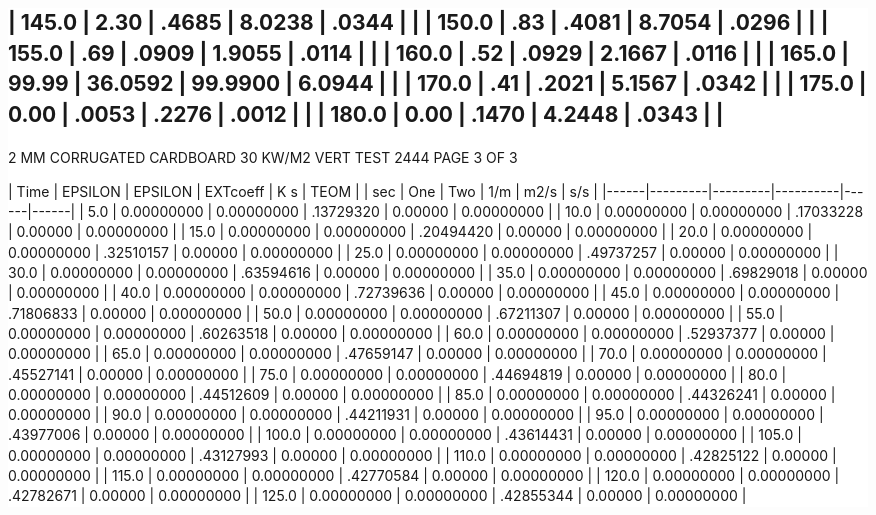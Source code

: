 | 145.0 | 2.30 | .4685 | 8.0238 | .0344 | |
| 150.0 | .83 | .4081 | 8.7054 | .0296 | |
| 155.0 | .69 | .0909 | 1.9055 | .0114 | |
| 160.0 | .52 | .0929 | 2.1667 | .0116 | |
| 165.0 | 99.99 | 36.0592 | 99.9900 | 6.0944 | |
| 170.0 | .41 | .2021 | 5.1567 | .0342 | |
| 175.0 | 0.00 | .0053 | .2276 | .0012 | |
| 180.0 | 0.00 | .1470 | 4.2448 | .0343 | |
---
2 MM CORRUGATED CARDBOARD    30 KW/M2 VERT    TEST 2444    PAGE 3 OF 3

| Time | EPSILON | EPSILON | EXTcoeff | K s | TEOM |
| sec | One | Two | 1/m | m2/s | s/s |
|------|---------|---------|----------|------|------|
| 5.0 | 0.00000000 | 0.00000000 | .13729320 | 0.00000 | 0.00000000 |
| 10.0 | 0.00000000 | 0.00000000 | .17033228 | 0.00000 | 0.00000000 |
| 15.0 | 0.00000000 | 0.00000000 | .20494420 | 0.00000 | 0.00000000 |
| 20.0 | 0.00000000 | 0.00000000 | .32510157 | 0.00000 | 0.00000000 |
| 25.0 | 0.00000000 | 0.00000000 | .49737257 | 0.00000 | 0.00000000 |
| 30.0 | 0.00000000 | 0.00000000 | .63594616 | 0.00000 | 0.00000000 |
| 35.0 | 0.00000000 | 0.00000000 | .69829018 | 0.00000 | 0.00000000 |
| 40.0 | 0.00000000 | 0.00000000 | .72739636 | 0.00000 | 0.00000000 |
| 45.0 | 0.00000000 | 0.00000000 | .71806833 | 0.00000 | 0.00000000 |
| 50.0 | 0.00000000 | 0.00000000 | .67211307 | 0.00000 | 0.00000000 |
| 55.0 | 0.00000000 | 0.00000000 | .60263518 | 0.00000 | 0.00000000 |
| 60.0 | 0.00000000 | 0.00000000 | .52937377 | 0.00000 | 0.00000000 |
| 65.0 | 0.00000000 | 0.00000000 | .47659147 | 0.00000 | 0.00000000 |
| 70.0 | 0.00000000 | 0.00000000 | .45527141 | 0.00000 | 0.00000000 |
| 75.0 | 0.00000000 | 0.00000000 | .44694819 | 0.00000 | 0.00000000 |
| 80.0 | 0.00000000 | 0.00000000 | .44512609 | 0.00000 | 0.00000000 |
| 85.0 | 0.00000000 | 0.00000000 | .44326241 | 0.00000 | 0.00000000 |
| 90.0 | 0.00000000 | 0.00000000 | .44211931 | 0.00000 | 0.00000000 |
| 95.0 | 0.00000000 | 0.00000000 | .43977006 | 0.00000 | 0.00000000 |
| 100.0 | 0.00000000 | 0.00000000 | .43614431 | 0.00000 | 0.00000000 |
| 105.0 | 0.00000000 | 0.00000000 | .43127993 | 0.00000 | 0.00000000 |
| 110.0 | 0.00000000 | 0.00000000 | .42825122 | 0.00000 | 0.00000000 |
| 115.0 | 0.00000000 | 0.00000000 | .42770584 | 0.00000 | 0.00000000 |
| 120.0 | 0.00000000 | 0.00000000 | .42782671 | 0.00000 | 0.00000000 |
| 125.0 | 0.00000000 | 0.00000000 | .42855344 | 0.00000 | 0.00000000 |